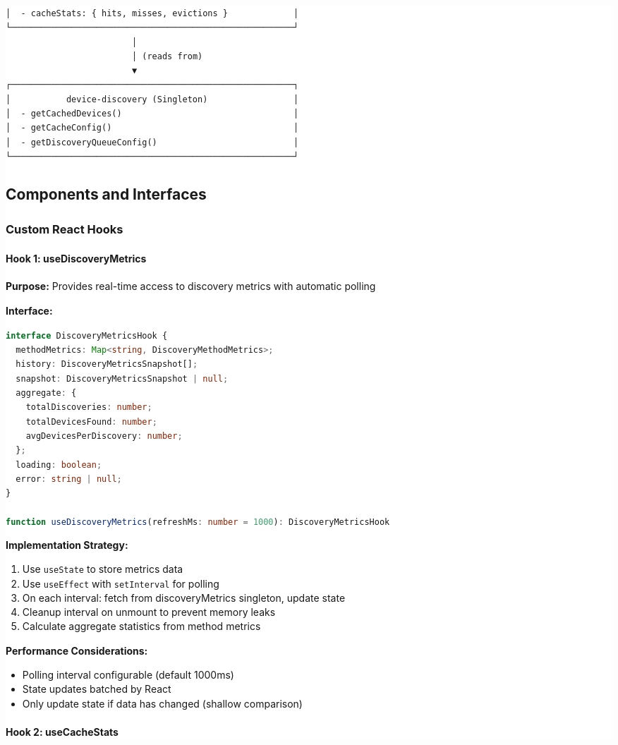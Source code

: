 ```
│  - cacheStats: { hits, misses, evictions }             │
└────────────────────────────────────────────────────────┘
                         │
                         │ (reads from)
                         ▼
┌────────────────────────────────────────────────────────┐
│           device-discovery (Singleton)                 │
│  - getCachedDevices()                                  │
│  - getCacheConfig()                                    │
│  - getDiscoveryQueueConfig()                           │
└────────────────────────────────────────────────────────┘
```

## Components and Interfaces

### Custom React Hooks

#### Hook 1: useDiscoveryMetrics

**Purpose:** Provides real-time access to discovery metrics with automatic polling

**Interface:**
```typescript
interface DiscoveryMetricsHook {
  methodMetrics: Map<string, DiscoveryMethodMetrics>;
  history: DiscoveryMetricsSnapshot[];
  snapshot: DiscoveryMetricsSnapshot | null;
  aggregate: {
    totalDiscoveries: number;
    totalDevicesFound: number;
    avgDevicesPerDiscovery: number;
  };
  loading: boolean;
  error: string | null;
}

function useDiscoveryMetrics(refreshMs: number = 1000): DiscoveryMetricsHook
```

**Implementation Strategy:**
1. Use `useState` to store metrics data
2. Use `useEffect` with `setInterval` for polling
3. On each interval: fetch from discoveryMetrics singleton, update state
4. Cleanup interval on unmount to prevent memory leaks
5. Calculate aggregate statistics from method metrics

**Performance Considerations:**
- Polling interval configurable (default 1000ms)
- State updates batched by React
- Only update state if data has changed (shallow comparison)

#### Hook 2: useCacheStats
